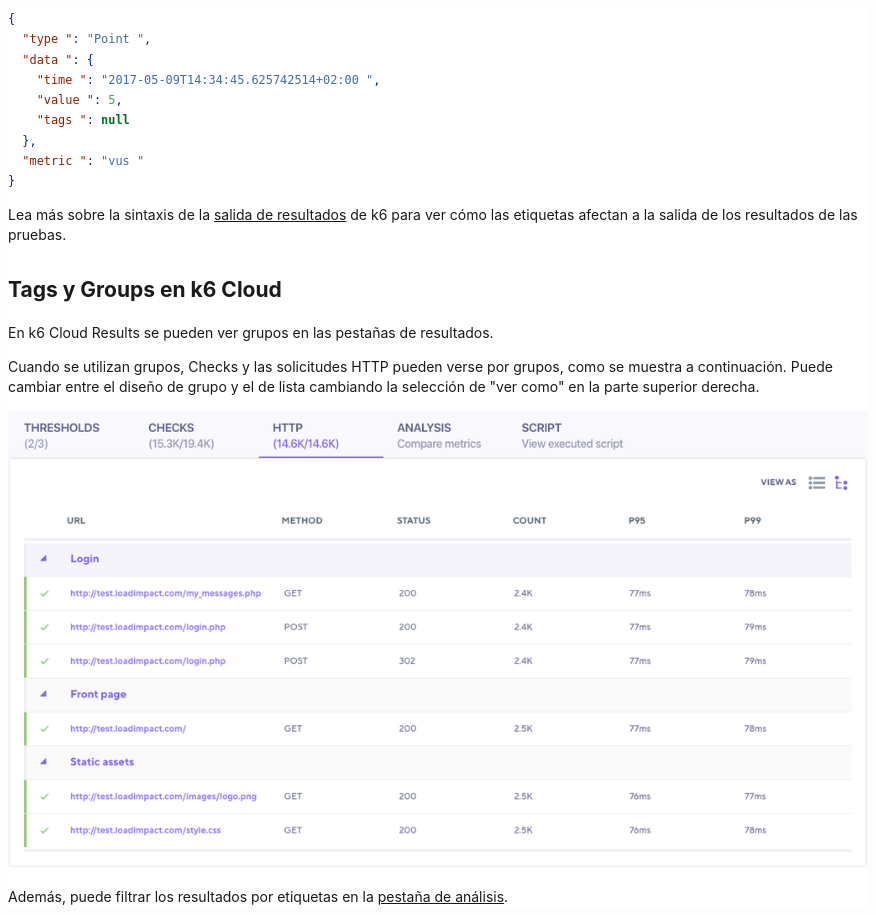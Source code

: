 ```json
```

```json
{
  "type ": "Point ",
  "data ": {
    "time ": "2017-05-09T14:34:45.625742514+02:00 ",
    "value ": 5,
    "tags ": null
  },
  "metric ": "vus "
}
```

</CodeGroup>

Lea más sobre la sintaxis de la [salida de resultados](/es/visualizacion-de-resultados/json/) de k6 para ver cómo las etiquetas afectan a la salida de los resultados de las pruebas.

## Tags y Groups en k6 Cloud

En k6 Cloud Results se pueden ver grupos en las pestañas de resultados.
 
Cuando se utilizan grupos, Checks y las solicitudes HTTP pueden verse por grupos, como se muestra a continuación. Puede cambiar entre el diseño de grupo y el de lista cambiando la selección de "ver como" en la parte superior derecha.


![k6 Cloud URL Grouping](./images/Tags-and-Groups/cloud-insights-http-tab.png)

Además, puede filtrar los resultados por etiquetas en la [pestaña de análisis](/cloud/analyzing-results/analysis-tab).
